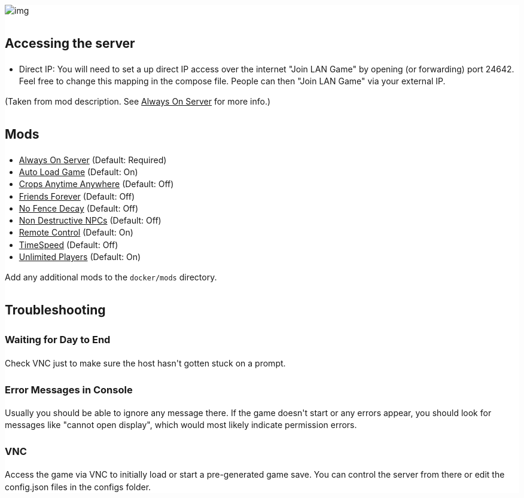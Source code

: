 ![img](https://store.eris.cc/uploads/859865e1ab5b23fb223923d9a7e4806b.PNG)

## Accessing the server

- Direct IP: You will need to set a up direct IP access over the internet "Join LAN Game" by opening (or forwarding)
  port 24642. Feel free to change this mapping in the compose file. People can then "Join LAN Game" via your external IP.

(Taken from mod description. See [Always On Server](https://www.nexusmods.com/stardewvalley/mods/2677?tab=description)
for more info.)

## Mods

- [Always On Server](https://www.nexusmods.com/stardewvalley/mods/2677) (Default: Required)
- [Auto Load Game](https://www.nexusmods.com/stardewvalley/mods/2509) (Default: On)
- [Crops Anytime Anywhere](https://www.nexusmods.com/stardewvalley/mods/3000) (Default: Off)
- [Friends Forever](https://www.nexusmods.com/stardewvalley/mods/1738) (Default: Off)
- [No Fence Decay](https://www.nexusmods.com/stardewvalley/mods/1180) (Default: Off)
- [Non Destructive NPCs](https://www.nexusmods.com/stardewvalley/mods/5176) (Default: Off)
- [Remote Control](https://github.com/Novex/stardew-remote-control) (Default: On)
- [TimeSpeed](https://www.nexusmods.com/stardewvalley/mods/169) (Default: Off)
- [Unlimited Players](https://www.nexusmods.com/stardewvalley/mods/2213) (Default: On)

Add any additional mods to the `docker/mods` directory.

## Troubleshooting

### Waiting for Day to End

Check VNC just to make sure the host hasn't gotten stuck on a prompt.

### Error Messages in Console

Usually you should be able to ignore any message there. If the game doesn't start or any errors appear, you should look
for messages like "cannot open display", which would most likely indicate permission errors.

### VNC

Access the game via VNC to initially load or start a pre-generated game save. You can control the server from there or
edit the config.json files in the configs folder.
